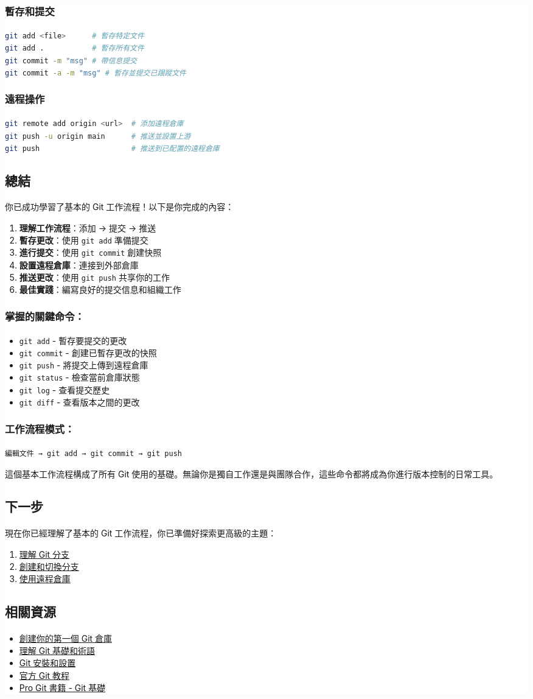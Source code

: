 ### 暫存和提交
```bash
git add <file>      # 暫存特定文件
git add .           # 暫存所有文件
git commit -m "msg" # 帶信息提交
git commit -a -m "msg" # 暫存並提交已跟蹤文件
```

### 遠程操作
```bash
git remote add origin <url>  # 添加遠程倉庫
git push -u origin main      # 推送並設置上游
git push                     # 推送到已配置的遠程倉庫
```

## 總結

你已成功學習了基本的 Git 工作流程！以下是你完成的內容：

1. **理解工作流程**：添加 → 提交 → 推送
2. **暫存更改**：使用 `git add` 準備提交
3. **進行提交**：使用 `git commit` 創建快照
4. **設置遠程倉庫**：連接到外部倉庫
5. **推送更改**：使用 `git push` 共享你的工作
6. **最佳實踐**：編寫良好的提交信息和組織工作

### 掌握的關鍵命令：
- `git add` - 暫存要提交的更改
- `git commit` - 創建已暫存更改的快照
- `git push` - 將提交上傳到遠程倉庫
- `git status` - 檢查當前倉庫狀態
- `git log` - 查看提交歷史
- `git diff` - 查看版本之間的更改

### 工作流程模式：
```
編輯文件 → git add → git commit → git push
```

這個基本工作流程構成了所有 Git 使用的基礎。無論你是獨自工作還是與團隊合作，這些命令都將成為你進行版本控制的日常工具。

## 下一步

現在你已經理解了基本的 Git 工作流程，你已準備好探索更高級的主題：

1. [理解 Git 分支](./understanding-git-branches.md)
2. [創建和切換分支](./creating-and-switching-branches.md)
3. [使用遠程倉庫](./working-with-remote-repositories.md)

## 相關資源

- [創建你的第一個 Git 倉庫](./creating-your-first-git-repository.md)
- [理解 Git 基礎和術語](./understanding-git-basics-and-terminology.md)
- [Git 安裝和設置](./git-installation-and-setup.md)
- [官方 Git 教程](https://git-scm.com/docs/gittutorial)
- [Pro Git 書籍 - Git 基礎](https://git-scm.com/book/en/v2/Git-Basics-Getting-a-Git-Repository)